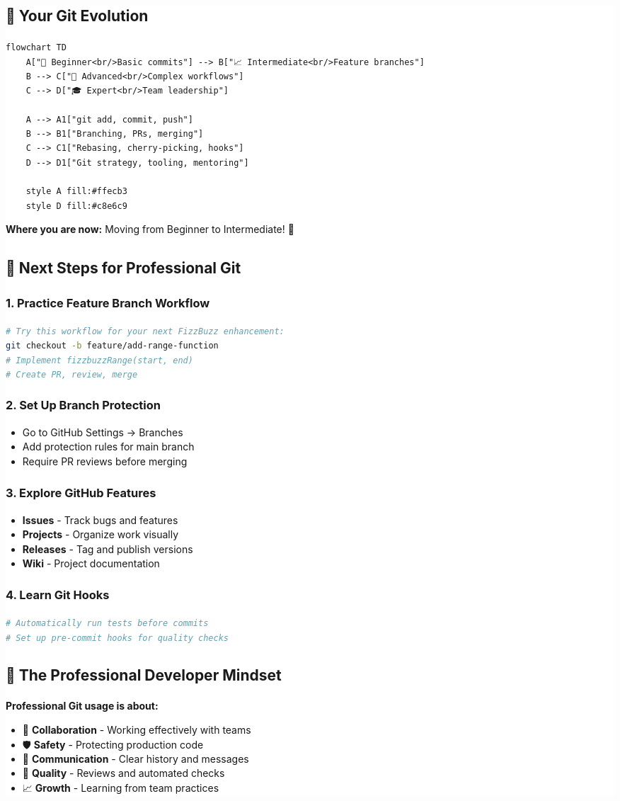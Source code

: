 ## 🎯 Your Git Evolution

```mermaid
flowchart TD
    A["🌱 Beginner<br/>Basic commits"] --> B["📈 Intermediate<br/>Feature branches"]
    B --> C["🚀 Advanced<br/>Complex workflows"]
    C --> D["🎓 Expert<br/>Team leadership"]
    
    A --> A1["git add, commit, push"]
    B --> B1["Branching, PRs, merging"]
    C --> C1["Rebasing, cherry-picking, hooks"]
    D --> D1["Git strategy, tooling, mentoring"]
    
    style A fill:#ffecb3
    style D fill:#c8e6c9
```

**Where you are now:** Moving from Beginner to Intermediate! 🎉

## 🚀 Next Steps for Professional Git

### **1. Practice Feature Branch Workflow**
```bash
# Try this workflow for your next FizzBuzz enhancement:
git checkout -b feature/add-range-function
# Implement fizzbuzzRange(start, end)
# Create PR, review, merge
```

### **2. Set Up Branch Protection**
- Go to GitHub Settings → Branches
- Add protection rules for main branch
- Require PR reviews before merging

### **3. Explore GitHub Features**
- **Issues** - Track bugs and features
- **Projects** - Organize work visually
- **Releases** - Tag and publish versions
- **Wiki** - Project documentation

### **4. Learn Git Hooks**
```bash
# Automatically run tests before commits
# Set up pre-commit hooks for quality checks
```

## 🌟 The Professional Developer Mindset

**Professional Git usage is about:**
- 🤝 **Collaboration** - Working effectively with teams
- 🛡️ **Safety** - Protecting production code
- 📖 **Communication** - Clear history and messages
- 🎯 **Quality** - Reviews and automated checks
- 📈 **Growth** - Learning from team practices
